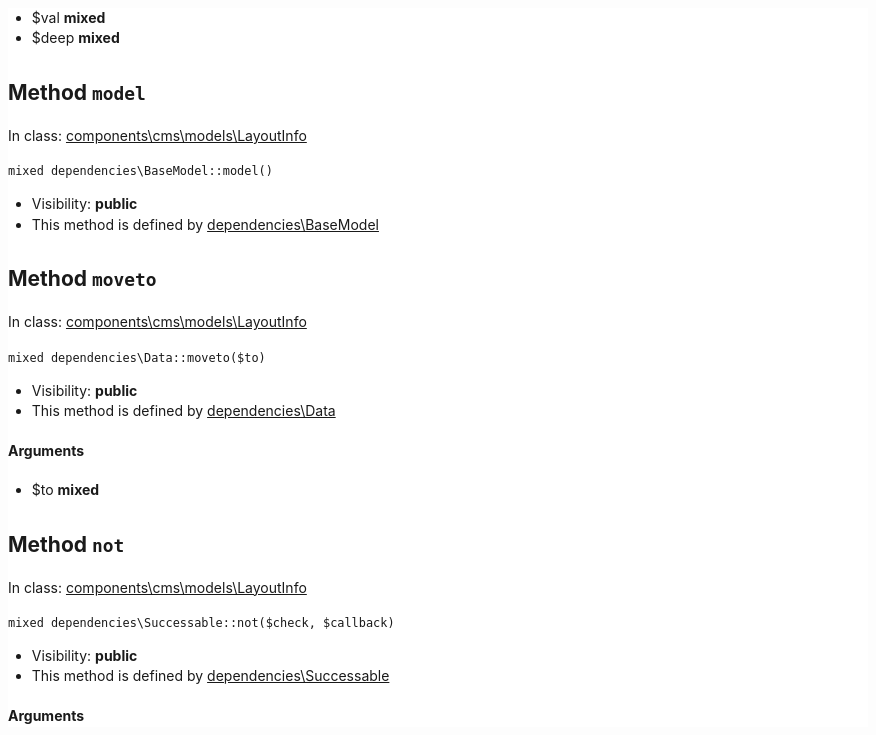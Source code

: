 * $val **mixed**
* $deep **mixed**






## Method `model`
In class: [components\cms\models\LayoutInfo](#top)

```
mixed dependencies\BaseModel::model()
```





* Visibility: **public**
* This method is defined by [dependencies\BaseModel](../../../dependencies/BaseModel.md)






## Method `moveto`
In class: [components\cms\models\LayoutInfo](#top)

```
mixed dependencies\Data::moveto($to)
```





* Visibility: **public**
* This method is defined by [dependencies\Data](../../../dependencies/Data.md)

#### Arguments

* $to **mixed**






## Method `not`
In class: [components\cms\models\LayoutInfo](#top)

```
mixed dependencies\Successable::not($check, $callback)
```





* Visibility: **public**
* This method is defined by [dependencies\Successable](../../../dependencies/Successable.md)

#### Arguments
